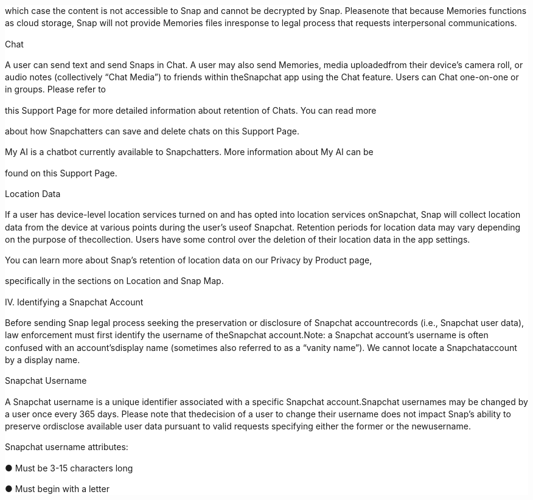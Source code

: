 which case the content is not accessible to Snap and cannot be decrypted by Snap. Pleasenote that because Memories functions as cloud storage, Snap will not provide Memories files inresponse to legal process that requests interpersonal communications.



Chat



A user can send text and send Snaps in Chat. A user may also send Memories, media uploadedfrom their device’s camera roll, or audio notes (collectively “Chat Media”) to friends within theSnapchat app using the Chat feature. Users can Chat one-on-one or in groups. Please refer to

this Support Page for more detailed information about retention of Chats. You can read more

about how Snapchatters can save and delete chats on this Support Page.



My AI is a chatbot currently available to Snapchatters. More information about My AI can be

found on this Support Page.



Location Data



If a user has device-level location services turned on and has opted into location services onSnapchat, Snap will collect location data from the device at various points during the user’s useof Snapchat. Retention periods for location data may vary depending on the purpose of thecollection. Users have some control over the deletion of their location data in the app settings.

You can learn more about Snap’s retention of location data on our Privacy by Product page,

specifically in the sections on Location and Snap Map.

IV. Identifying a Snapchat Account



Before sending Snap legal process seeking the preservation or disclosure of Snapchat accountrecords (i.e., Snapchat user data), law enforcement must first identify the username of theSnapchat account.Note: a Snapchat account’s username is often confused with an account’sdisplay name (sometimes also referred to as a “vanity name”). We cannot locate a Snapchataccount by a display name.



Snapchat Username



A Snapchat username is a unique identifier associated with a specific Snapchat account.Snapchat usernames may be changed by a user once every 365 days. Please note that thedecision of a user to change their username does not impact Snap’s ability to preserve ordisclose available user data pursuant to valid requests specifying either the former or the newusername.



Snapchat username attributes:

● Must be 3-15 characters long

● Must begin with a letter
